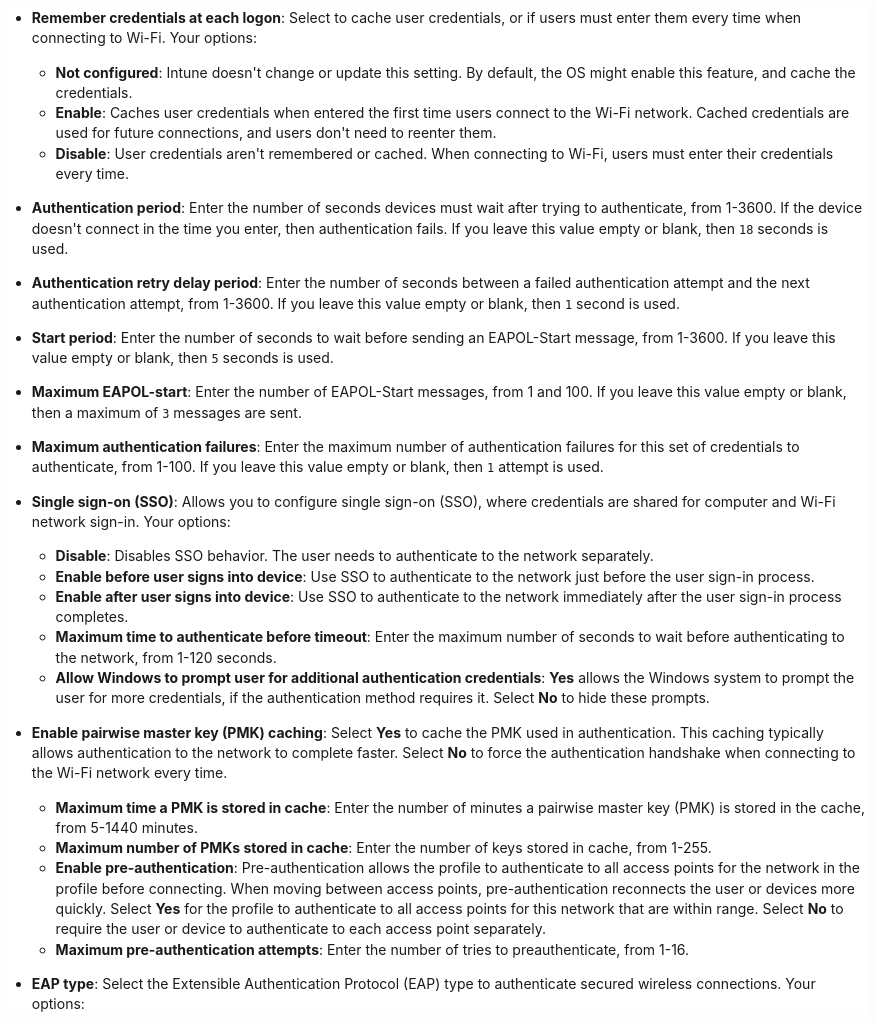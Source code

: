 - **Remember credentials at each logon**: Select to cache user credentials, or if users must enter them every time when connecting to Wi-Fi. Your options:

  - **Not configured**: Intune doesn't change or update this setting. By default, the OS might enable this feature, and cache the credentials.
  - **Enable**: Caches user credentials when entered the first time users connect to the Wi-Fi network. Cached credentials are used for future connections, and users don't need to reenter them.
  - **Disable**: User credentials aren't remembered or cached. When connecting to Wi-Fi, users must enter their credentials every time.

- **Authentication period**: Enter the number of seconds devices must wait after trying to authenticate, from 1-3600. If the device doesn't connect in the time you enter, then authentication fails. If you leave this value empty or blank, then `18` seconds is used.

- **Authentication retry delay period**: Enter the number of seconds between a failed authentication attempt and the next authentication attempt, from 1-3600. If you leave this value empty or blank, then `1` second is used.

- **Start period**: Enter the number of seconds to wait before sending an EAPOL-Start message, from 1-3600. If you leave this value empty or blank, then `5` seconds is used.

- **Maximum EAPOL-start**: Enter the number of EAPOL-Start messages, from 1 and 100. If you leave this value empty or blank, then a maximum of `3` messages are sent.

- **Maximum authentication failures**: Enter the maximum number of authentication failures for this set of credentials to authenticate, from 1-100. If you leave this value empty or blank, then `1` attempt is used.

- **Single sign-on (SSO)**: Allows you to configure single sign-on (SSO), where credentials are shared for computer and Wi-Fi network sign-in. Your options:
  - **Disable**: Disables SSO behavior. The user needs to authenticate to the network separately.
  - **Enable before user signs into device**: Use SSO to authenticate to the network just before the user sign-in process.
  - **Enable after user signs into device**: Use SSO to authenticate to the network immediately after the user sign-in process completes.
  - **Maximum time to authenticate before timeout**: Enter the maximum number of seconds to wait before authenticating to the network, from 1-120 seconds.
  - **Allow Windows to prompt user for additional authentication credentials**: **Yes** allows the Windows system to prompt the user for more credentials, if the authentication method requires it. Select **No** to hide these prompts.

- **Enable pairwise master key (PMK) caching**: Select **Yes** to cache the PMK used in authentication. This caching typically allows authentication to the network to complete faster. Select **No** to force the authentication handshake when connecting to the Wi-Fi network every time.

  - **Maximum time a PMK is stored in cache**: Enter the number of minutes a pairwise master key (PMK) is stored in the cache, from 5-1440 minutes.
  - **Maximum number of PMKs stored in cache**: Enter the number of keys stored in cache, from 1-255.
  - **Enable pre-authentication**: Pre-authentication allows the profile to authenticate to all access points for the network in the profile before connecting. When moving between access points, pre-authentication reconnects the user or devices more quickly. Select **Yes** for the profile to authenticate to all access points for this network that are within range. Select **No** to require the user or device to authenticate to each access point separately.
  - **Maximum pre-authentication attempts**: Enter the number of tries to preauthenticate, from 1-16.

- **EAP type**: Select the Extensible Authentication Protocol (EAP) type to authenticate secured wireless connections. Your options:
